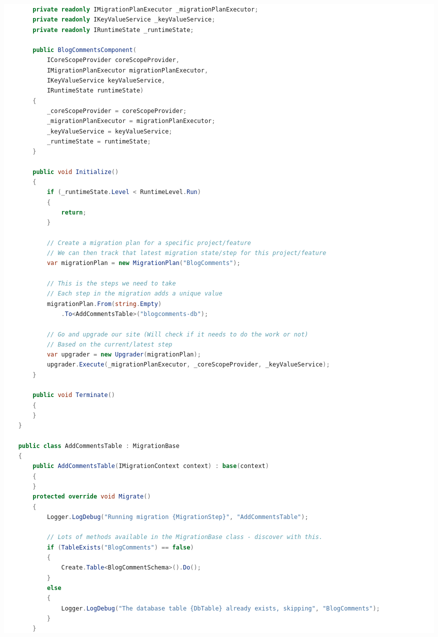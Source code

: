 ```csharp
        private readonly IMigrationPlanExecutor _migrationPlanExecutor;
        private readonly IKeyValueService _keyValueService;
        private readonly IRuntimeState _runtimeState;

        public BlogCommentsComponent(
            ICoreScopeProvider coreScopeProvider,
            IMigrationPlanExecutor migrationPlanExecutor,
            IKeyValueService keyValueService,
            IRuntimeState runtimeState)
        {
            _coreScopeProvider = coreScopeProvider;
            _migrationPlanExecutor = migrationPlanExecutor;
            _keyValueService = keyValueService;
            _runtimeState = runtimeState;
        }

        public void Initialize()
        {
            if (_runtimeState.Level < RuntimeLevel.Run)
            {
                return;
            }

            // Create a migration plan for a specific project/feature
            // We can then track that latest migration state/step for this project/feature
            var migrationPlan = new MigrationPlan("BlogComments");

            // This is the steps we need to take
            // Each step in the migration adds a unique value
            migrationPlan.From(string.Empty)
                .To<AddCommentsTable>("blogcomments-db");

            // Go and upgrade our site (Will check if it needs to do the work or not)
            // Based on the current/latest step
            var upgrader = new Upgrader(migrationPlan);
            upgrader.Execute(_migrationPlanExecutor, _coreScopeProvider, _keyValueService);
        }

        public void Terminate()
        {
        }
    }

    public class AddCommentsTable : MigrationBase
    {
        public AddCommentsTable(IMigrationContext context) : base(context)
        {
        }
        protected override void Migrate()
        {
            Logger.LogDebug("Running migration {MigrationStep}", "AddCommentsTable");

            // Lots of methods available in the MigrationBase class - discover with this.
            if (TableExists("BlogComments") == false)
            {
                Create.Table<BlogCommentSchema>().Do();
            }
            else
            {
                Logger.LogDebug("The database table {DbTable} already exists, skipping", "BlogComments");
            }
        }
```